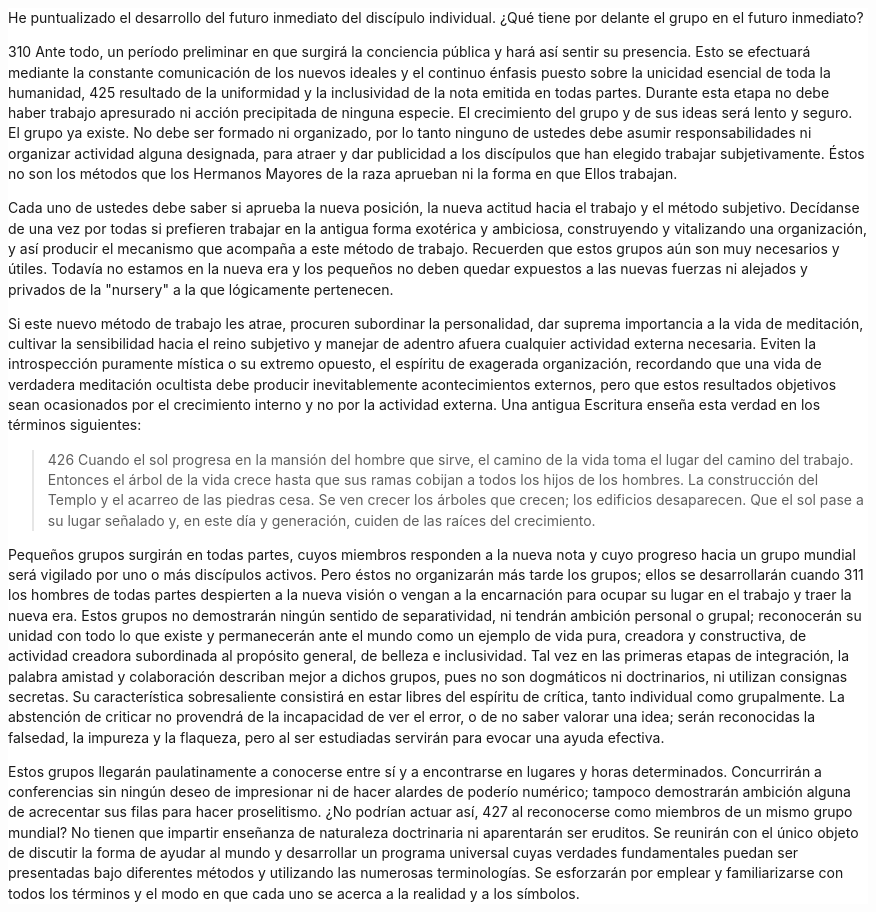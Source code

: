 He puntualizado el desarrollo del futuro inmediato del discípulo individual. ¿Qué tiene por delante el grupo en el futuro inmediato?

<p><Pin lang="es">310</Pin> Ante todo, un período preliminar en que surgirá la conciencia pública y hará así sentir su presencia. Esto se efectuará mediante la constante comunicación de los nuevos ideales y el continuo énfasis puesto sobre la unicidad esencial de toda la humanidad, <Pin lang="en">425</Pin> resultado de la uniformidad y la inclusividad de la nota emitida en todas partes. Durante esta etapa no debe haber trabajo apresurado ni acción precipitada de ninguna especie. El crecimiento del grupo y de sus ideas será lento y seguro. El grupo ya existe. No debe ser formado ni organizado, por lo tanto ninguno de ustedes debe asumir responsabilidades ni organizar actividad alguna designada, para atraer y dar publicidad a los discípulos que han elegido trabajar subjetivamente. Éstos no son los métodos que los Hermanos Mayores de la raza aprueban ni la forma en que Ellos trabajan.</p>

Cada uno de ustedes debe saber si aprueba la nueva posición, la nueva actitud hacia el trabajo y el método subjetivo. Decídanse de una vez por todas si prefieren trabajar en la antigua forma exotérica y ambiciosa, construyendo y vitalizando una organización, y así producir el mecanismo que acompaña a este método de trabajo. Recuerden que estos grupos aún son muy necesarios y útiles. Todavía no estamos en la nueva era y los pequeños no deben quedar expuestos a las nuevas fuerzas ni alejados y privados de la "nursery" a la que lógicamente pertenecen.

Si este nuevo método de trabajo les atrae, procuren subordinar la personalidad, dar suprema importancia a la vida de meditación, cultivar la sensibilidad hacia el reino subjetivo y manejar de adentro afuera cualquier actividad externa necesaria. Eviten la introspección puramente mística o su extremo opuesto, el espíritu de exagerada organización, recordando que una vida de verdadera meditación ocultista debe producir inevitablemente acontecimientos externos, pero que estos resultados objetivos sean ocasionados por el crecimiento interno y no por la actividad externa. Una antigua Escritura enseña esta verdad en los términos siguientes:

> <Pin lang="en">426</Pin> Cuando el sol progresa en la mansión del hombre que sirve, el camino de la vida toma el lugar del camino del trabajo. Entonces el árbol de la vida crece hasta que sus ramas cobijan a todos los hijos de los hombres. La construcción del Templo y el acarreo de las piedras cesa. Se ven crecer los árboles que crecen; los edificios desaparecen. Que el sol pase a su lugar señalado y, en este día y generación, cuiden de las raíces del crecimiento.

Pequeños grupos surgirán en todas partes, cuyos miembros responden a la nueva nota y cuyo progreso hacia un grupo mundial será vigilado por uno o más discípulos activos. Pero éstos no organizarán más tarde los grupos; ellos se desarrollarán cuando <Pin lang="es">311</Pin> los hombres de todas partes despierten a la nueva visión o vengan a la encarnación para ocupar su lugar en el trabajo y traer la nueva era. Estos grupos no demostrarán ningún sentido de separatividad, ni tendrán ambición personal o grupal; reconocerán su unidad con todo lo que existe y permanecerán ante el mundo como un ejemplo de vida pura, creadora y constructiva, de actividad creadora subordinada al propósito general, de belleza e inclusividad. Tal vez en las primeras etapas de integración, la palabra amistad y colaboración describan mejor a dichos grupos, pues no son dogmáticos ni doctrinarios, ni utilizan consignas secretas. Su característica sobresaliente consistirá en estar libres del espíritu de crítica, tanto individual como grupalmente. La abstención de criticar no provendrá de la incapacidad de ver el error, o de no saber valorar una idea; serán reconocidas la falsedad, la impureza y la flaqueza, pero al ser estudiadas servirán para evocar una ayuda efectiva.

Estos grupos llegarán paulatinamente a conocerse entre sí y a encontrarse en lugares y horas determinados. Concurrirán a conferencias sin ningún deseo de impresionar ni de hacer alardes de poderío numérico; tampoco demostrarán ambición alguna de acrecentar sus filas para hacer proselitismo. ¿No podrían actuar así, <Pin lang="en">427</Pin> al reconocerse como miembros de un mismo grupo mundial? No tienen que impartir enseñanza de naturaleza doctrinaria ni aparentarán ser eruditos. Se reunirán con el único objeto de discutir la forma de ayudar al mundo y desarrollar un programa universal cuyas verdades fundamentales puedan ser presentadas bajo diferentes métodos y utilizando las numerosas terminologías. Se esforzarán por emplear y familiarizarse con todos los términos y el modo en que cada uno se acerca a la realidad y a los símbolos.

